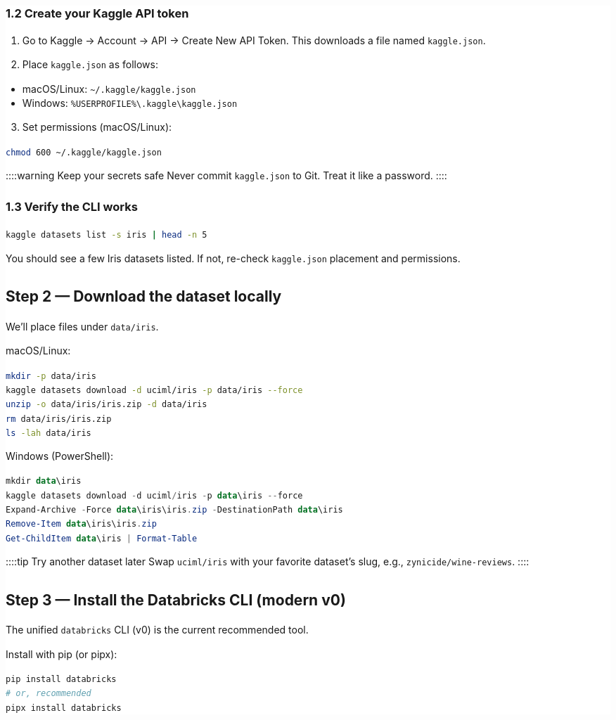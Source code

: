 ### 1.2 Create your Kaggle API token
1) Go to Kaggle → Account → API → Create New API Token. This downloads a file named `kaggle.json`.

2) Place `kaggle.json` as follows:

- macOS/Linux: `~/.kaggle/kaggle.json`
- Windows: `%USERPROFILE%\.kaggle\kaggle.json`

3) Set permissions (macOS/Linux):
```bash
chmod 600 ~/.kaggle/kaggle.json
```

::::warning Keep your secrets safe
Never commit `kaggle.json` to Git. Treat it like a password.
::::

### 1.3 Verify the CLI works
```bash
kaggle datasets list -s iris | head -n 5
```
You should see a few Iris datasets listed. If not, re-check `kaggle.json` placement and permissions.

## Step 2 — Download the dataset locally

We’ll place files under `data/iris`.

macOS/Linux:
```bash
mkdir -p data/iris
kaggle datasets download -d uciml/iris -p data/iris --force
unzip -o data/iris/iris.zip -d data/iris
rm data/iris/iris.zip
ls -lah data/iris
```

Windows (PowerShell):
```powershell
mkdir data\iris
kaggle datasets download -d uciml/iris -p data\iris --force
Expand-Archive -Force data\iris\iris.zip -DestinationPath data\iris
Remove-Item data\iris\iris.zip
Get-ChildItem data\iris | Format-Table
```

::::tip Try another dataset later
Swap `uciml/iris` with your favorite dataset’s slug, e.g., `zynicide/wine-reviews`.
::::

## Step 3 — Install the Databricks CLI (modern v0)

The unified `databricks` CLI (v0) is the current recommended tool.

Install with pip (or pipx):
```bash
pip install databricks
# or, recommended
pipx install databricks
```

